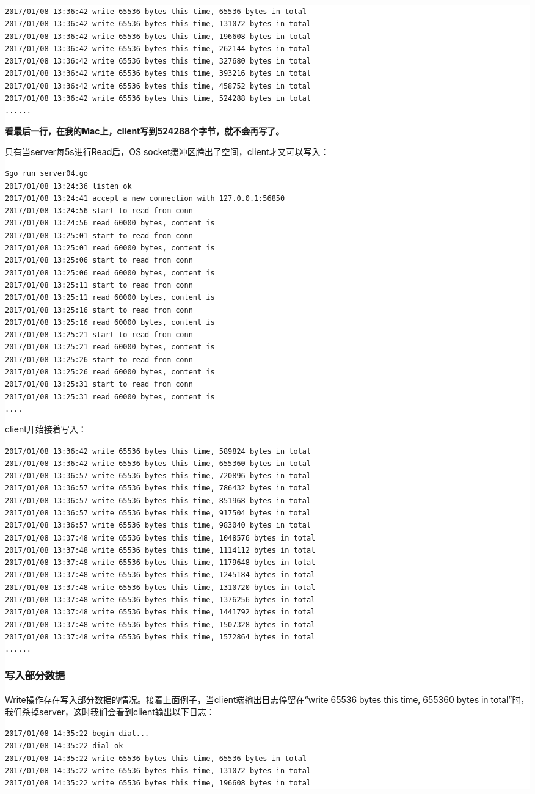 ```
2017/01/08 13:36:42 write 65536 bytes this time, 65536 bytes in total
2017/01/08 13:36:42 write 65536 bytes this time, 131072 bytes in total
2017/01/08 13:36:42 write 65536 bytes this time, 196608 bytes in total
2017/01/08 13:36:42 write 65536 bytes this time, 262144 bytes in total
2017/01/08 13:36:42 write 65536 bytes this time, 327680 bytes in total
2017/01/08 13:36:42 write 65536 bytes this time, 393216 bytes in total
2017/01/08 13:36:42 write 65536 bytes this time, 458752 bytes in total
2017/01/08 13:36:42 write 65536 bytes this time, 524288 bytes in total
......
```
**看最后一行，在我的Mac上，client写到524288个字节，就不会再写了。**

只有当server每5s进行Read后，OS socket缓冲区腾出了空间，client才又可以写入：
```
$go run server04.go
2017/01/08 13:24:36 listen ok
2017/01/08 13:24:41 accept a new connection with 127.0.0.1:56850
2017/01/08 13:24:56 start to read from conn
2017/01/08 13:24:56 read 60000 bytes, content is
2017/01/08 13:25:01 start to read from conn
2017/01/08 13:25:01 read 60000 bytes, content is
2017/01/08 13:25:06 start to read from conn
2017/01/08 13:25:06 read 60000 bytes, content is
2017/01/08 13:25:11 start to read from conn
2017/01/08 13:25:11 read 60000 bytes, content is
2017/01/08 13:25:16 start to read from conn
2017/01/08 13:25:16 read 60000 bytes, content is
2017/01/08 13:25:21 start to read from conn
2017/01/08 13:25:21 read 60000 bytes, content is
2017/01/08 13:25:26 start to read from conn
2017/01/08 13:25:26 read 60000 bytes, content is
2017/01/08 13:25:31 start to read from conn
2017/01/08 13:25:31 read 60000 bytes, content is
....
```
client开始接着写入：
```
2017/01/08 13:36:42 write 65536 bytes this time, 589824 bytes in total
2017/01/08 13:36:42 write 65536 bytes this time, 655360 bytes in total
2017/01/08 13:36:57 write 65536 bytes this time, 720896 bytes in total
2017/01/08 13:36:57 write 65536 bytes this time, 786432 bytes in total
2017/01/08 13:36:57 write 65536 bytes this time, 851968 bytes in total
2017/01/08 13:36:57 write 65536 bytes this time, 917504 bytes in total
2017/01/08 13:36:57 write 65536 bytes this time, 983040 bytes in total
2017/01/08 13:37:48 write 65536 bytes this time, 1048576 bytes in total
2017/01/08 13:37:48 write 65536 bytes this time, 1114112 bytes in total
2017/01/08 13:37:48 write 65536 bytes this time, 1179648 bytes in total
2017/01/08 13:37:48 write 65536 bytes this time, 1245184 bytes in total
2017/01/08 13:37:48 write 65536 bytes this time, 1310720 bytes in total
2017/01/08 13:37:48 write 65536 bytes this time, 1376256 bytes in total
2017/01/08 13:37:48 write 65536 bytes this time, 1441792 bytes in total
2017/01/08 13:37:48 write 65536 bytes this time, 1507328 bytes in total
2017/01/08 13:37:48 write 65536 bytes this time, 1572864 bytes in total
......
```
### 写入部分数据
Write操作存在写入部分数据的情况。接着上面例子，当client端输出日志停留在“write 65536 bytes this time, 655360 bytes in total”时，我们杀掉server，这时我们会看到client输出以下日志：
```
2017/01/08 14:35:22 begin dial...
2017/01/08 14:35:22 dial ok
2017/01/08 14:35:22 write 65536 bytes this time, 65536 bytes in total
2017/01/08 14:35:22 write 65536 bytes this time, 131072 bytes in total
2017/01/08 14:35:22 write 65536 bytes this time, 196608 bytes in total
```